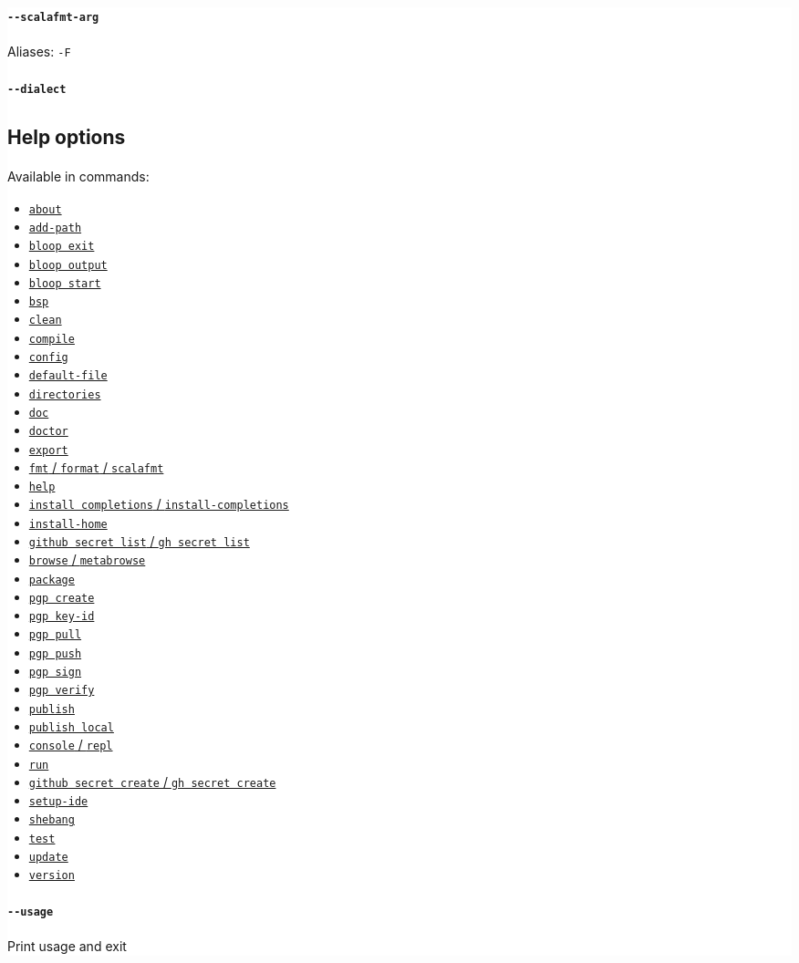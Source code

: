 #### `--scalafmt-arg`

Aliases: `-F`

#### `--dialect`

## Help options

Available in commands:
- [`about`](./commands.md#about)
- [`add-path`](./commands.md#add-path)
- [`bloop exit`](./commands.md#bloop-exit)
- [`bloop output`](./commands.md#bloop-output)
- [`bloop start`](./commands.md#bloop-start)
- [`bsp`](./commands.md#bsp)
- [`clean`](./commands.md#clean)
- [`compile`](./commands.md#compile)
- [`config`](./commands.md#config)
- [`default-file`](./commands.md#default-file)
- [`directories`](./commands.md#directories)
- [`doc`](./commands.md#doc)
- [`doctor`](./commands.md#doctor)
- [`export`](./commands.md#export)
- [`fmt` / `format` / `scalafmt`](./commands.md#fmt)
- [`help`](./commands.md#help)
- [`install completions` / `install-completions`](./commands.md#install-completions)
- [`install-home`](./commands.md#install-home)
- [`github secret list` / `gh secret list`](./commands.md#github-secret-list)
- [`browse` / `metabrowse`](./commands.md#browse)
- [`package`](./commands.md#package)
- [`pgp create`](./commands.md#pgp-create)
- [`pgp key-id`](./commands.md#pgp-key-id)
- [`pgp pull`](./commands.md#pgp-pull)
- [`pgp push`](./commands.md#pgp-push)
- [`pgp sign`](./commands.md#pgp-sign)
- [`pgp verify`](./commands.md#pgp-verify)
- [`publish`](./commands.md#publish)
- [`publish local`](./commands.md#publish-local)
- [`console` / `repl`](./commands.md#console)
- [`run`](./commands.md#run)
- [`github secret create` / `gh secret create`](./commands.md#github-secret-create)
- [`setup-ide`](./commands.md#setup-ide)
- [`shebang`](./commands.md#shebang)
- [`test`](./commands.md#test)
- [`update`](./commands.md#update)
- [`version`](./commands.md#version)




#### `--usage`

Print usage and exit
